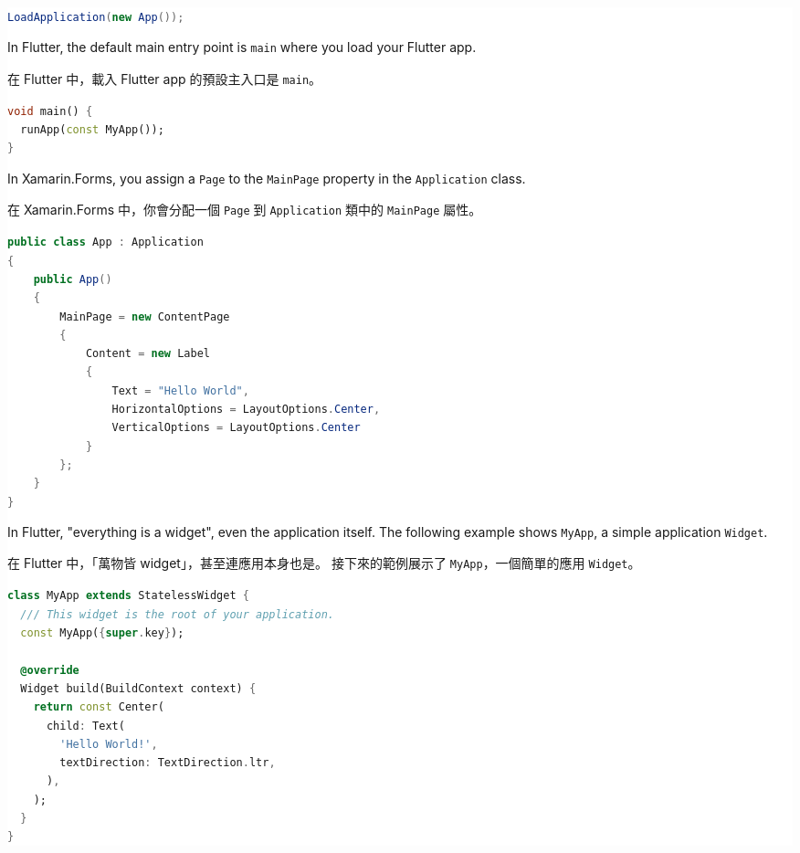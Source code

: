 ```csharp
LoadApplication(new App());
```

In Flutter, the default main entry point is
`main` where you load your Flutter app.

在 Flutter 中，載入 Flutter app 的預設主入口是 `main`。

<?code-excerpt "lib/main.dart (Main)"?>
```dart
void main() {
  runApp(const MyApp());
}
```

In Xamarin.Forms, you assign a `Page` to the
`MainPage` property in the `Application` class.

在 Xamarin.Forms 中，你會分配一個 `Page` 到
`Application` 類中的 `MainPage` 屬性。

```csharp
public class App : Application
{
    public App()
    {
        MainPage = new ContentPage
        {
            Content = new Label
            {
                Text = "Hello World",
                HorizontalOptions = LayoutOptions.Center,
                VerticalOptions = LayoutOptions.Center
            }
        };
    }
}
```

In Flutter, "everything is a widget", even the application itself.
The following example shows `MyApp`, a simple application `Widget`.

在 Flutter 中，「萬物皆 widget」，甚至連應用本身也是。
接下來的範例展示了 `MyApp`，一個簡單的應用 `Widget`。

<?code-excerpt "lib/main.dart (MyApp)"?>
```dart
class MyApp extends StatelessWidget {
  /// This widget is the root of your application.
  const MyApp({super.key});

  @override
  Widget build(BuildContext context) {
    return const Center(
      child: Text(
        'Hello World!',
        textDirection: TextDirection.ltr,
      ),
    );
  }
}
```
